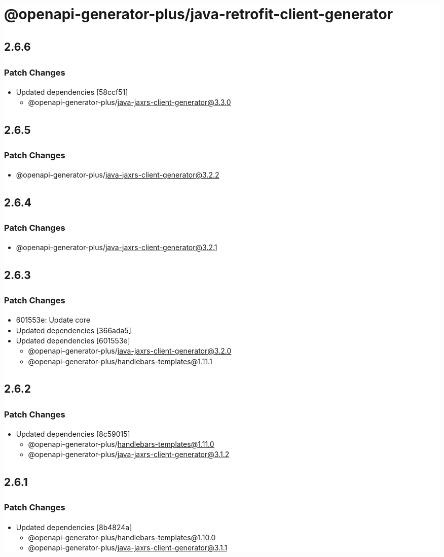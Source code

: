 # @openapi-generator-plus/java-retrofit-client-generator

## 2.6.6

### Patch Changes

- Updated dependencies [58ccf51]
  - @openapi-generator-plus/java-jaxrs-client-generator@3.3.0

## 2.6.5

### Patch Changes

- @openapi-generator-plus/java-jaxrs-client-generator@3.2.2

## 2.6.4

### Patch Changes

- @openapi-generator-plus/java-jaxrs-client-generator@3.2.1

## 2.6.3

### Patch Changes

- 601553e: Update core
- Updated dependencies [366ada5]
- Updated dependencies [601553e]
  - @openapi-generator-plus/java-jaxrs-client-generator@3.2.0
  - @openapi-generator-plus/handlebars-templates@1.11.1

## 2.6.2

### Patch Changes

- Updated dependencies [8c59015]
  - @openapi-generator-plus/handlebars-templates@1.11.0
  - @openapi-generator-plus/java-jaxrs-client-generator@3.1.2

## 2.6.1

### Patch Changes

- Updated dependencies [8b4824a]
  - @openapi-generator-plus/handlebars-templates@1.10.0
  - @openapi-generator-plus/java-jaxrs-client-generator@3.1.1
